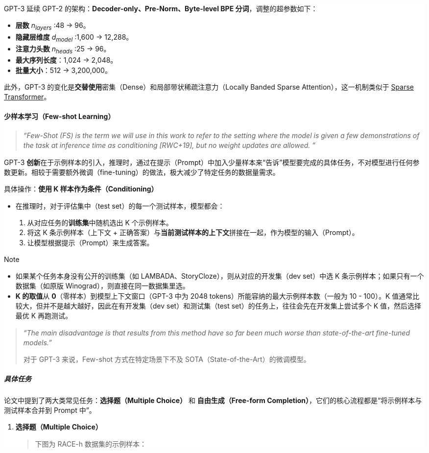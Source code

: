 GPT-3 延续 GPT-2 的架构：**Decoder-only、Pre-Norm、Byte-level BPE 分词**，调整的超参数如下：

- **层数** $n_{layers}$ :48 → 96。
- **隐藏层维度** $d_{model}$ :1,600 → 12,288。
- **注意力头数** $n_{heads}$ :25 → 96。
- **最大序列长度**：1,024 → 2,048。
- **批量大小**：512 → 3,200,000。

此外，GPT-3 的变化是**交替使用**密集（Dense）和局部带状稀疏注意力（Locally Banded Sparse Attention），这一机制类似于 [Sparse Transformer](https://arxiv.org/pdf/1904.10509)。

#### 少样本学习（Few-shot Learning）

> *“Few-Shot (FS) is the term we will use in this work to refer to the setting where the model is given a few demonstrations of the task at inference time as conditioning [RWC+19], but no weight updates are allowed. ”*

GPT-3 **创新**在于示例样本的引入，推理时，通过在提示（Prompt）中加入少量样本来“告诉”模型要完成的具体任务，不对模型进行任何参数更新。相较于需要额外微调（fine-tuning）的做法，极大减少了特定任务的数据量需求。

具体操作：**使用 K 样本作为条件（Conditioning）**

- 在推理时，对于评估集中（test set）的每一个测试样本，模型都会：

  1. 从对应任务的**训练集**中随机选出 K 个示例样本。
  2. 将这 K 条示例样本（上下文 + 正确答案）与**当前测试样本的上下文**拼接在一起，作为模型的输入（Prompt）。
  3. 让模型根据提示（Prompt）来生成答案。

> [!note]
>
> - 如果某个任务本身没有公开的训练集（如 LAMBADA、StoryCloze），则从对应的开发集（dev set）中选 K 条示例样本；如果只有一个数据集（如原版 Winograd），则直接在同一数据集里选。
> - **K 的取值**从 **0**（零样本）到模型上下文窗口（GPT-3 中为 2048 tokens）所能容纳的最大示例样本数（一般为 10 - 100）。K 值通常比较大，但并不是越大越好，因此在有开发集（dev set）和测试集（test set）的任务上，往往会先在开发集上尝试多个 K 值，然后选择最优 K 再跑测试。

> *“The main disadvantage is that results from this method have so far been much worse than state-of-the-art fine-tuned models.”*
>
> 对于 GPT-3 来说，Few-shot 方式在特定场景下不及 SOTA（State-of-the-Art）的微调模型。

##### 具体任务

论文中提到了两大类常见任务：**选择题（Multiple Choice）** 和 **自由生成（Free-form Completion）**，它们的核心流程都是“将示例样本与测试样本合并到 Prompt 中”。

1. **选择题（Multiple Choice）**

   > 下图为 RACE-h 数据集的示例样本：
   >

[^1]: 按照沐神论文精读的课件设计进行展示，时间跨度为 3 年。
[^2]: [Generative pre-trained transformer - Wikipedia](https://en.wikipedia.org/wiki/Generative_pre-trained_transformer).
[^3]: 摘自《[Transformer 论文精读 QA 部分的 Q2](./Transformer%20论文精读.md#q2-什么是自回归与非自回归)》。
[^4]: [Textual entailment - Wikipedia](https://en.wikipedia.org/wiki/Textual_entailment)
[^5]: [Aligning books and movies: Towards story-like visual explanations by watching movies and reading books](https://arxiv.org/pdf/1506.06724).
[^6]: [BookCorpus - Wikipedia](https://en.wikipedia.org/wiki/BookCorpus)
[^7]: [On Layer Normalization in the Transformer Architecture](https://arxiv.org/pdf/2002.04745).
[^8]: [Hindsight Neglect 10shot](https://www.alignmentforum.org/posts/iznohbCPFkeB9kAJL/inverse-scaling-prize-round-1-winners#_The_Floating_Droid___for_hindsight_neglect_10shot).
[^9]: [Advanced Placement - Wikipedia](https://en.wikipedia.org/wiki/Advanced_Placement).
[^10]: [精简版 Visual inputs 中的表格](https://openai.com/index/gpt-4-research/).